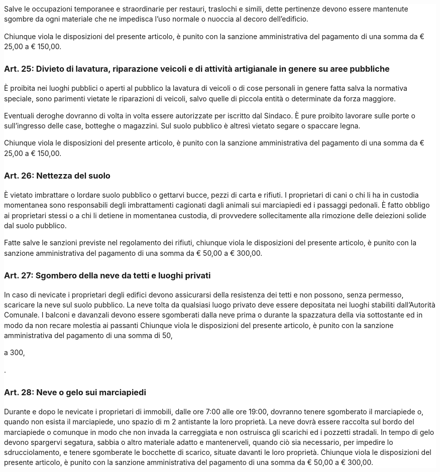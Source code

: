 Salve le occupazioni temporanee e straordinarie per restauri, traslochi e simili, dette pertinenze devono essere mantenute sgombre da ogni materiale che ne impedisca l’uso normale o nuoccia al decoro dell’edificio.

Chiunque viola le disposizioni del presente articolo, è punito con la sanzione amministrativa del pagamento di una somma da € 25,00 a € 150,00.

### Art. 25: Divieto di lavatura, riparazione veicoli e di attività artigianale in genere su aree pubbliche

È proibita nei luoghi pubblici o aperti al pubblico la lavatura di veicoli o di cose personali in genere fatta salva la normativa speciale, sono parimenti vietate le riparazioni di veicoli, salvo quelle di piccola entità o determinate da forza maggiore.

Eventuali deroghe dovranno di volta in volta essere autorizzate per iscritto dal Sindaco. È pure proibito lavorare sulle porte o sull’ingresso delle case, botteghe o magazzini. Sul suolo pubblico è altresì vietato segare o spaccare legna.

Chiunque viola le disposizioni del presente articolo, è punito con la sanzione amministrativa del pagamento di una somma da € 25,00 a € 150,00.

### Art. 26: Nettezza del suolo

È vietato imbrattare o lordare suolo pubblico o gettarvi bucce, pezzi di carta e rifiuti. I proprietari di cani o chi li ha in custodia momentanea sono responsabili degli imbrattamenti cagionati dagli animali sui marciapiedi ed i passaggi pedonali.
È fatto obbligo ai proprietari stessi o a chi li detiene in momentanea custodia, di provvedere sollecitamente alla rimozione delle deiezioni solide dal suolo pubblico.

Fatte salve le sanzioni previste nel regolamento dei rifiuti, chiunque viola le disposizioni del presente articolo, è punito con la sanzione amministrativa del pagamento di una somma da € 50,00 a € 300,00.


### Art. 27: Sgombero della neve da tetti e luoghi privati

In caso di nevicate i proprietari degli edifici devono assicurarsi della resistenza dei tetti e non possono, senza permesso, scaricare la neve sul suolo pubblico. La neve tolta da qualsiasi luogo privato deve essere depositata nei luoghi stabiliti dall’Autorità Comunale. I balconi e davanzali devono essere sgomberati dalla neve prima o durante la spazzatura della via sottostante ed in modo da non recare molestia ai passanti Chiunque viola le disposizioni del presente articolo, è punito con la sanzione amministrativa del pagamento di una somma di
50,

a 300,

.

### Art. 28: Neve o gelo sui marciapiedi

Durante e dopo le nevicate i proprietari di immobili, dalle ore 7:00 alle ore 19:00, dovranno tenere sgomberato il marciapiede o, quando non esista il marciapiede, uno spazio di m 2 antistante la loro proprietà. La neve dovrà essere raccolta sul bordo del marciapiede o comunque in modo che non invada la carreggiata e non ostruisca gli scarichi ed i pozzetti stradali. In tempo di gelo devono spargervi segatura, sabbia o altro materiale adatto e mantenerveli, quando ciò sia necessario, per impedire lo sdrucciolamento, e tenere sgomberate le bocchette di scarico, situate davanti le loro proprietà.
Chiunque viola le disposizioni del presente articolo, è punito con la sanzione amministrativa del pagamento di una somma da € 50,00 a € 300,00.
